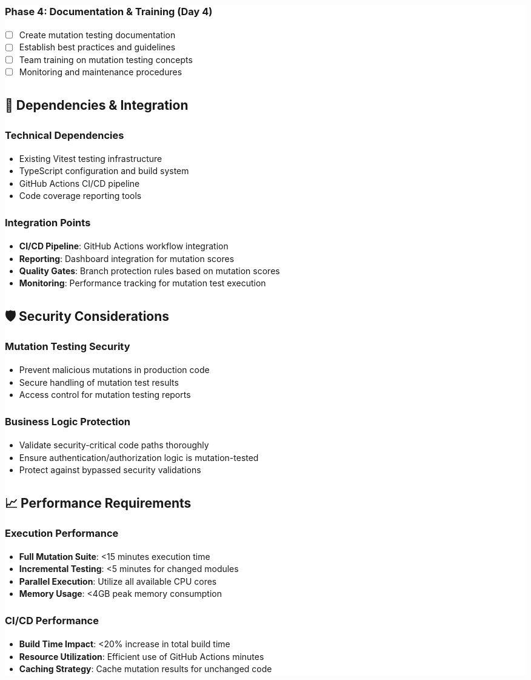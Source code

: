 ### Phase 4: Documentation & Training (Day 4)

- [ ] Create mutation testing documentation
- [ ] Establish best practices and guidelines
- [ ] Team training on mutation testing concepts
- [ ] Monitoring and maintenance procedures

## 🔗 Dependencies & Integration

### Technical Dependencies

- Existing Vitest testing infrastructure
- TypeScript configuration and build system
- GitHub Actions CI/CD pipeline
- Code coverage reporting tools

### Integration Points

- **CI/CD Pipeline**: GitHub Actions workflow integration
- **Reporting**: Dashboard integration for mutation scores
- **Quality Gates**: Branch protection rules based on mutation scores
- **Monitoring**: Performance tracking for mutation test execution

## 🛡️ Security Considerations

### Mutation Testing Security

- Prevent malicious mutations in production code
- Secure handling of mutation test results
- Access control for mutation testing reports

### Business Logic Protection

- Validate security-critical code paths thoroughly
- Ensure authentication/authorization logic is mutation-tested
- Protect against bypassed security validations

## 📈 Performance Requirements

### Execution Performance

- **Full Mutation Suite**: <15 minutes execution time
- **Incremental Testing**: <5 minutes for changed modules
- **Parallel Execution**: Utilize all available CPU cores
- **Memory Usage**: <4GB peak memory consumption

### CI/CD Performance

- **Build Time Impact**: <20% increase in total build time
- **Resource Utilization**: Efficient use of GitHub Actions minutes
- **Caching Strategy**: Cache mutation results for unchanged code
